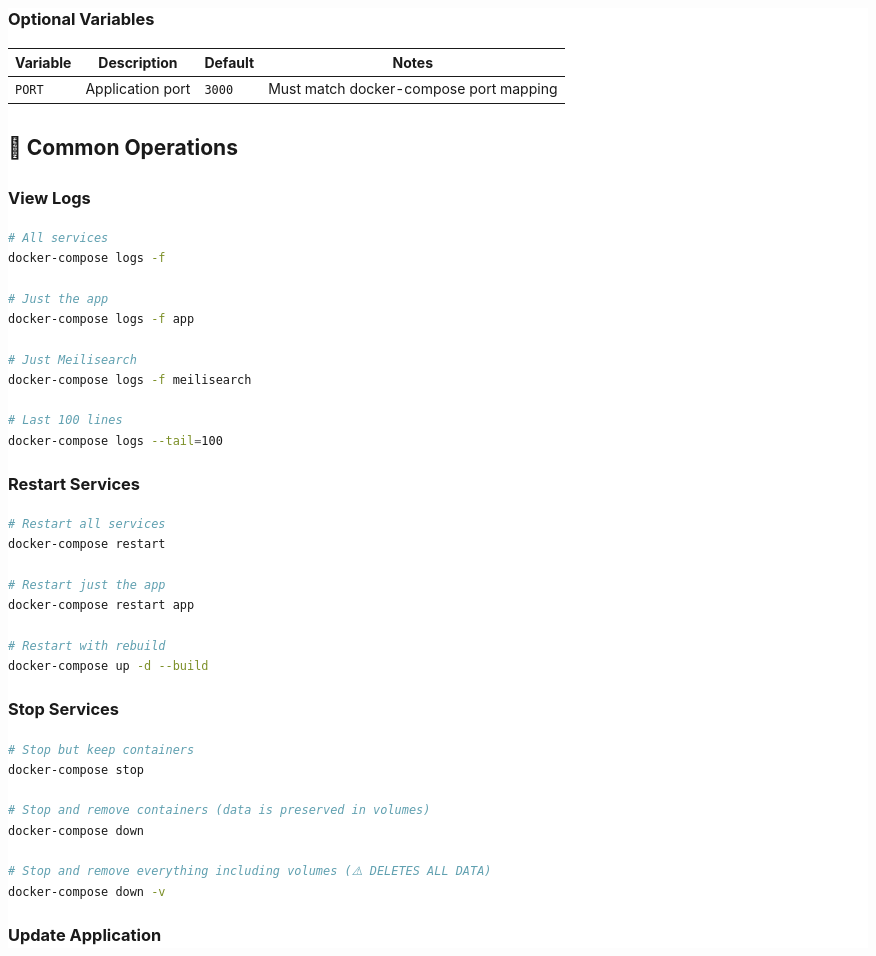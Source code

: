 
### Optional Variables

| Variable | Description | Default | Notes |
|----------|-------------|---------|-------|
| `PORT` | Application port | `3000` | Must match docker-compose port mapping |

## 🔧 Common Operations

### View Logs

```bash
# All services
docker-compose logs -f

# Just the app
docker-compose logs -f app

# Just Meilisearch
docker-compose logs -f meilisearch

# Last 100 lines
docker-compose logs --tail=100
```

### Restart Services

```bash
# Restart all services
docker-compose restart

# Restart just the app
docker-compose restart app

# Restart with rebuild
docker-compose up -d --build
```

### Stop Services

```bash
# Stop but keep containers
docker-compose stop

# Stop and remove containers (data is preserved in volumes)
docker-compose down

# Stop and remove everything including volumes (⚠️ DELETES ALL DATA)
docker-compose down -v
```

### Update Application
